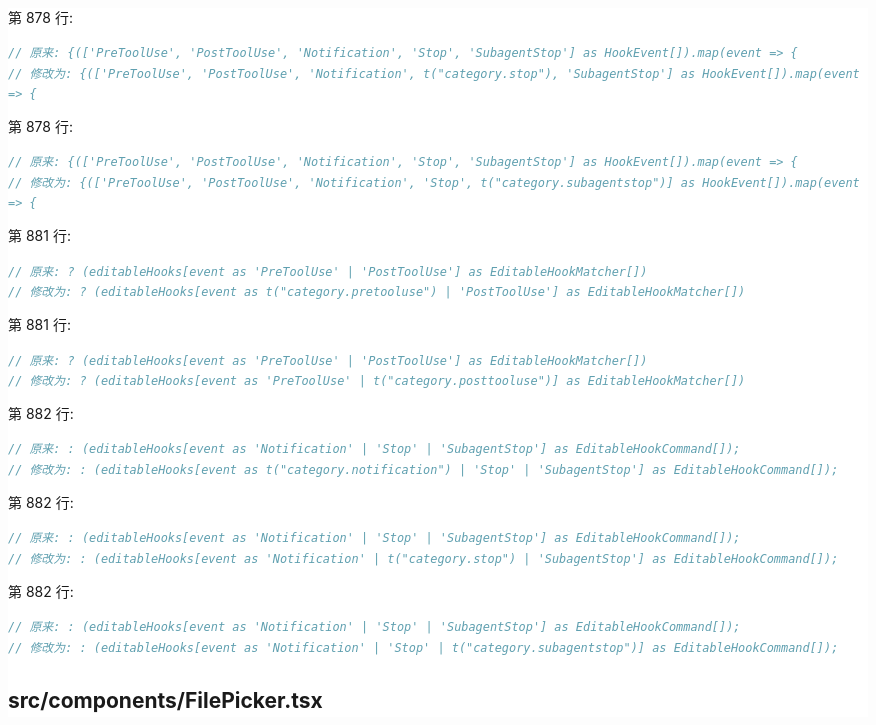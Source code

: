 第 878 行:
```typescript
// 原来: {(['PreToolUse', 'PostToolUse', 'Notification', 'Stop', 'SubagentStop'] as HookEvent[]).map(event => {
// 修改为: {(['PreToolUse', 'PostToolUse', 'Notification', t("category.stop"), 'SubagentStop'] as HookEvent[]).map(event => {
```

第 878 行:
```typescript
// 原来: {(['PreToolUse', 'PostToolUse', 'Notification', 'Stop', 'SubagentStop'] as HookEvent[]).map(event => {
// 修改为: {(['PreToolUse', 'PostToolUse', 'Notification', 'Stop', t("category.subagentstop")] as HookEvent[]).map(event => {
```

第 881 行:
```typescript
// 原来: ? (editableHooks[event as 'PreToolUse' | 'PostToolUse'] as EditableHookMatcher[])
// 修改为: ? (editableHooks[event as t("category.pretooluse") | 'PostToolUse'] as EditableHookMatcher[])
```

第 881 行:
```typescript
// 原来: ? (editableHooks[event as 'PreToolUse' | 'PostToolUse'] as EditableHookMatcher[])
// 修改为: ? (editableHooks[event as 'PreToolUse' | t("category.posttooluse")] as EditableHookMatcher[])
```

第 882 行:
```typescript
// 原来: : (editableHooks[event as 'Notification' | 'Stop' | 'SubagentStop'] as EditableHookCommand[]);
// 修改为: : (editableHooks[event as t("category.notification") | 'Stop' | 'SubagentStop'] as EditableHookCommand[]);
```

第 882 行:
```typescript
// 原来: : (editableHooks[event as 'Notification' | 'Stop' | 'SubagentStop'] as EditableHookCommand[]);
// 修改为: : (editableHooks[event as 'Notification' | t("category.stop") | 'SubagentStop'] as EditableHookCommand[]);
```

第 882 行:
```typescript
// 原来: : (editableHooks[event as 'Notification' | 'Stop' | 'SubagentStop'] as EditableHookCommand[]);
// 修改为: : (editableHooks[event as 'Notification' | 'Stop' | t("category.subagentstop")] as EditableHookCommand[]);
```

## src/components/FilePicker.tsx
